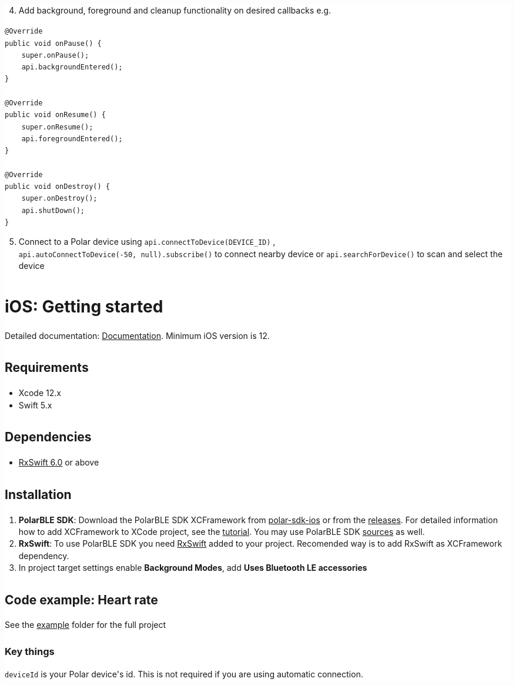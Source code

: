 4. Add background, foreground and cleanup functionality on desired callbacks e.g.
```
@Override
public void onPause() {
    super.onPause();
    api.backgroundEntered();
}

@Override
public void onResume() {
    super.onResume();
    api.foregroundEntered();
}

@Override
public void onDestroy() {
    super.onDestroy();
    api.shutDown();
}
```

5.  Connect to a Polar device using  `api.connectToDevice(DEVICE_ID)`  ,  
   `api.autoConnectToDevice(-50, null).subscribe()`  to connect nearby device or  `api.searchForDevice()` to scan and select the device

# iOS: Getting started
Detailed documentation: [Documentation](polar-sdk-ios/docs/). Minimum iOS version is 12.
## Requirements
* Xcode 12.x
* Swift 5.x
## Dependencies
*  [RxSwift 6.0](https://github.com/ReactiveX/RxSwift) or above
## Installation
1. **PolarBLE SDK**: Download the PolarBLE SDK XCFramework from [polar-sdk-ios](polar-sdk-ios/) or from the [releases](https://github.com/polarofficial/polar-ble-sdk/releases). For detailed information how to add XCFramework to XCode project, see the [tutorial](https://developer.apple.com/videos/play/wwdc2019/416/). You may use PolarBLE SDK [sources](sources/iOS/ios-communications/) as well.  
2. **RxSwift**: To use PolarBLE SDK you need [RxSwift](https://github.com/ReactiveX/RxSwift) added to your project. Recomended way is to add RxSwift as XCFramework dependency.
3. In project target settings enable __Background Modes__, add  __Uses Bluetooth LE accessories__

## Code example: Heart rate
See the [example](examples/example-ios) folder for the full project

### Key things
`deviceId` is your Polar device's id.
This is not required if you are using automatic connection.
